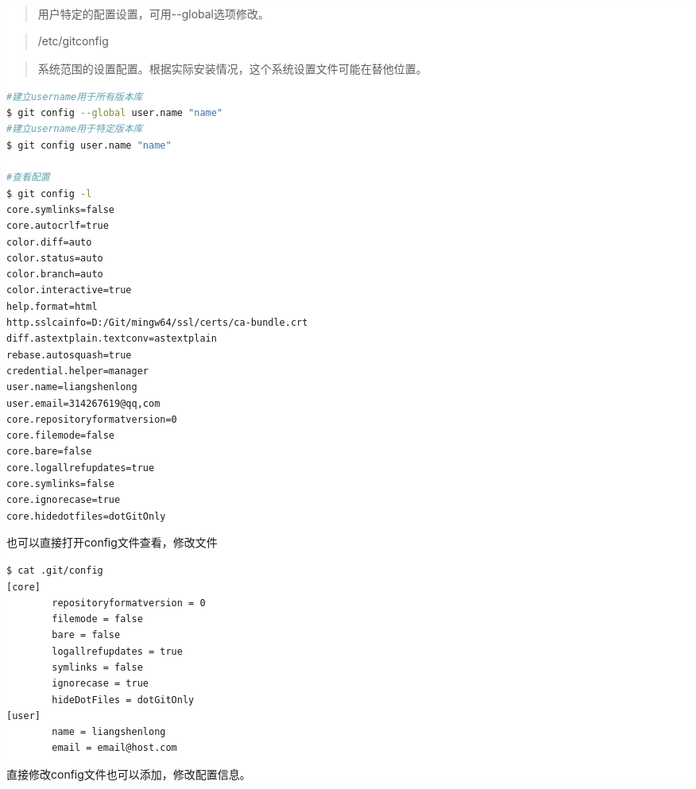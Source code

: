 >用户特定的配置设置，可用--global选项修改。

>/etc/gitconfig

>系统范围的设置配置。根据实际安装情况，这个系统设置文件可能在替他位置。

```bash
#建立username用于所有版本库
$ git config --global user.name "name"
#建立username用于特定版本库
$ git config user.name "name"

#查看配置
$ git config -l
core.symlinks=false
core.autocrlf=true
color.diff=auto
color.status=auto
color.branch=auto
color.interactive=true
help.format=html
http.sslcainfo=D:/Git/mingw64/ssl/certs/ca-bundle.crt
diff.astextplain.textconv=astextplain
rebase.autosquash=true
credential.helper=manager
user.name=liangshenlong
user.email=314267619@qq,com
core.repositoryformatversion=0
core.filemode=false
core.bare=false
core.logallrefupdates=true
core.symlinks=false
core.ignorecase=true
core.hidedotfiles=dotGitOnly

```
也可以直接打开config文件查看，修改文件
```bash
$ cat .git/config
[core]
        repositoryformatversion = 0
        filemode = false
        bare = false
        logallrefupdates = true
        symlinks = false
        ignorecase = true
        hideDotFiles = dotGitOnly
[user]
        name = liangshenlong
        email = email@host.com

```
直接修改config文件也可以添加，修改配置信息。
